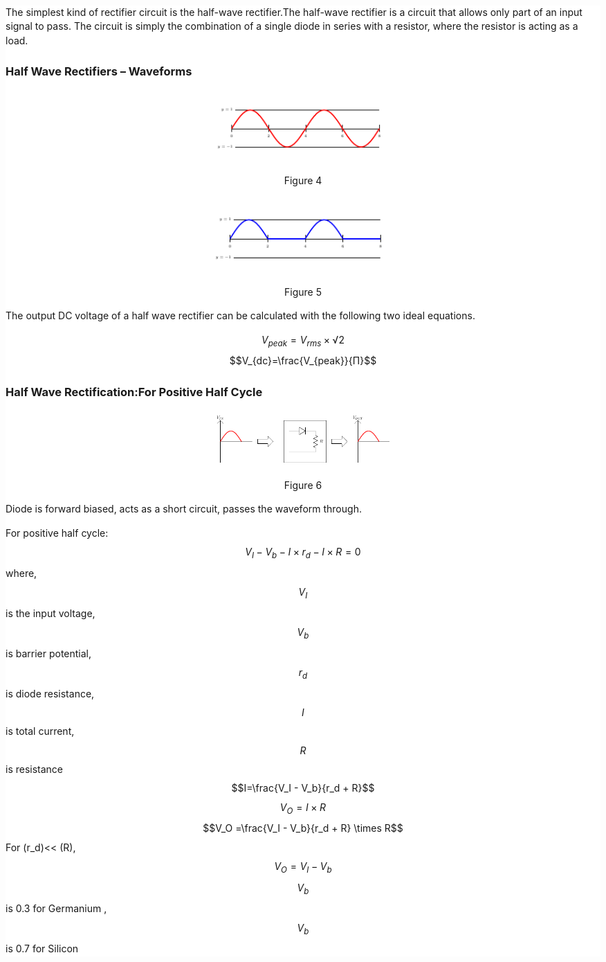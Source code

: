 The simplest kind of rectifier circuit is the half-wave rectifier.The half-wave rectifier is a circuit that allows only part of an input signal to pass. The circuit is simply the combination of a single diode in series with a resistor, where the resistor is acting as a load.

### Half Wave Rectifiers – Waveforms

<div align="center">
<img src="images/halfwv1.png" width="30%">
<p>Figure 4  </p>
</div>
<div align="center">
<img src="images/halfwv2.png" width="30%">
<p>Figure 5  </p>
</div>

The output DC voltage of a half wave rectifier can be calculated with the following two ideal equations.


$$V_{peak}=V_{rms} \times √2$$
$$V_{dc}=\frac{V_{peak}}{Π}$$

### Half Wave Rectification:For Positive Half Cycle


<div align="center">
<img src="images/halfwvrecp.png" width="30%">
<p>Figure 6  </p>
</div>

Diode is forward biased, acts as a short circuit, passes the waveform through.



For positive half cycle: $$V_I - V_b - I \times r_d - I \times R=0$$ where,
$$V_I$$ is the input voltage,
$$V_b$$ is barrier potential,
$$r_d$$ is diode resistance,
$$I$$ is total current,
$$R$$ is resistance
$$I=\frac{V_I - V_b}{r_d + R}$$
$$V_O = I \times R$$
$$V_O =\frac{V_I - V_b}{r_d + R} \times R$$
For \(r_d\)<< \(R\),
$$V_O = V_I- V_b$$
$$V_b$$ is 0.3 for Germanium ,
$$V_b$$ is 0.7 for Silicon
